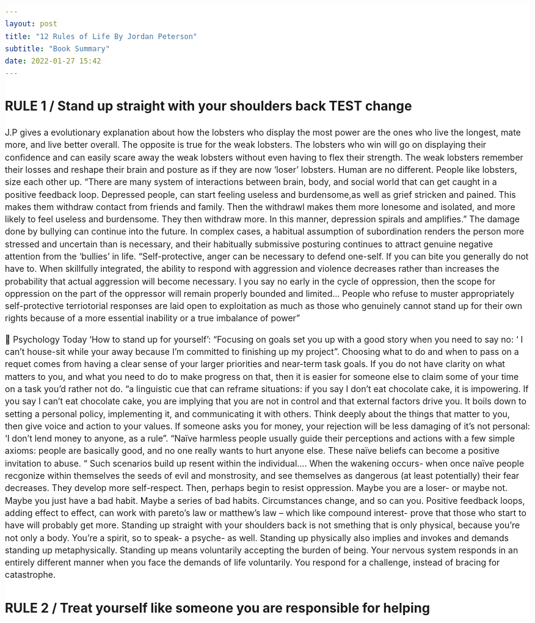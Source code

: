 ```yaml
---
layout: post
title: "12 Rules of Life By Jordan Peterson"
subtitle: "Book Summary"
date: 2022-01-27 15:42
---
```

<h2>RULE 1 / Stand up straight with your shoulders back TEST change</h2>
J.P gives a evolutionary explanation about how the lobsters who display the most power are the ones who live the longest, mate more, and live better overall. The opposite is true for the weak lobsters. The lobsters who win will go on displaying their confidence and can easily scare away the weak lobsters without even having to flex their strength. The weak lobsters remember their losses and reshape their brain and posture as if they are now ‘loser’ lobsters. Human are no different. People like lobsters, size each other up. 
“There are many system of interactions between brain, body, and social world that can get caught in a positive feedback loop. Depressed people, can start feeling useless and burdensome,as well as grief stricken and pained. This makes them withdraw contact from friends and family. Then the withdrawl makes them more lonesome and isolated, and more likely to feel useless and burdensome. They then withdraw more. In this manner, depression spirals and amplifies.”
The damage done by bullying can continue into the future. In complex cases, a habitual assumption of subordination renders the person more stressed and uncertain than is necessary, and their habitually submissive posturing continues to attract genuine negative attention from the ‘bullies’ in life. 
“Self-protective, anger can be necessary to defend one-self. If you can bite you generally do not have to. When skillfully integrated, the ability to respond with aggression and violence decreases rather than increases the probability that actual aggression will become necessary. I you say no early in the cycle of oppression, then the scope for oppression on the part of the oppressor will remain properly bounded and limited… People who refuse to muster appropriately self-protective terriotorial responses are laid open to exploitation as much as those who genuinely cannot stand up for their own rights because of a more essential inability or a true imbalance of power”

 Psychology Today ‘How to stand up for yourself’: “Focusing on goals set you up with a good story when you need to say no: ‘ I can’t house-sit while your away because I’m committed to finishing up my project”.  Choosing what to do and when to pass on a requet comes from having a clear sense of your larger priorities and near-term task goals. If you do not have clarity on what matters to you, and what you need to do to make progress on that, then it is easier for someone else to claim some of your time on a task you’d rather not do.
	“a linguistic cue that can reframe situations: if you say I don’t eat chocolate cake, it is impowering. If you say I can’t eat chocolate cake, you are implying that you are not in control and that external factors drive you. It boils down to setting a personal policy, implementing it, and communicating it with others. Think deeply about the things that matter to you, then give voice and action to your values. If someone asks you for money, your rejection will be less damaging of it’s not personal: ‘I don’t lend money to anyone, as a rule”. 
“Naïve harmless people usually guide their perceptions and actions with a few simple axioms: people are basically good, and no one really wants to hurt anyone else. These naïve beliefs can become a positive invitation to abuse. “ Such scenarios build up resent within the individual…. When the wakening occurs- when once naïve people recgonize within themselves the seeds of evil and monstrosity, and see themselves as dangerous (at least potentially) their fear decreases. They develop more self-respect. Then, perhaps begin to resist oppression. 
Maybe you are a loser- or maybe not. Maybe you just have a bad habit. Maybe a series of bad habits. Circumstances change, and so can you. Positive feedback loops, adding effect to effect, can work with pareto’s law or matthew’s law – which like compound interest- prove that those who start to have will probably get more.
Standing up straight with your shoulders back is not smething that is only physical, because you’re not only a body. You’re a spirit, so to speak- a psyche- as well. Standing up physically also implies and invokes and demands standing up metaphysically. Standing up means voluntarily accepting the burden of being. Your nervous system responds in an entirely different manner when you face the demands of life voluntarily. You respond for a challenge, instead of bracing for catastrophe. 
<br>
<h2>RULE 2 / Treat yourself like someone you are responsible for helping</h2>